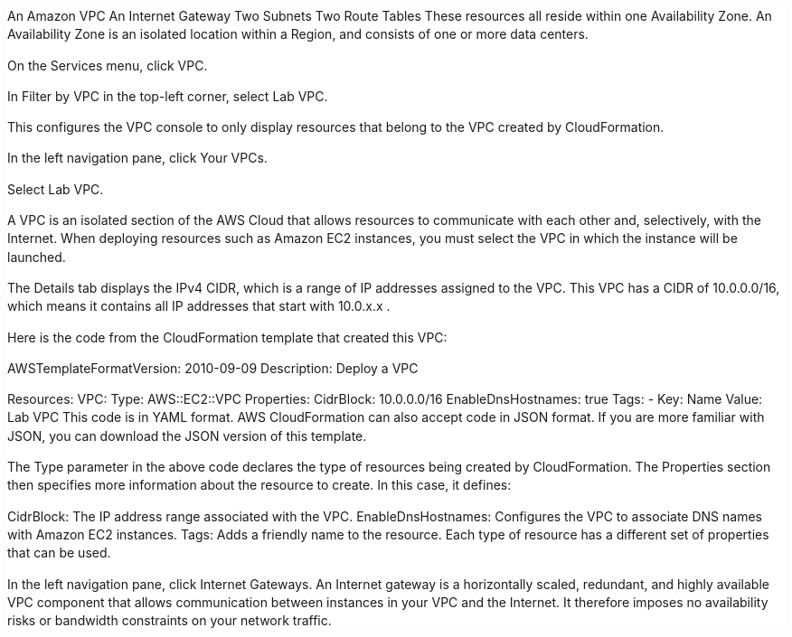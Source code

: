 An Amazon VPC
An Internet Gateway
Two Subnets
Two Route Tables
These resources all reside within one Availability Zone. An Availability Zone is an isolated location within a Region, and consists of one or more data centers.

On the Services menu, click VPC.

In Filter by VPC in the top-left corner, select Lab VPC.

This configures the VPC console to only display resources that belong to the VPC created by CloudFormation.

In the left navigation pane, click Your VPCs.

Select  Lab VPC.

A VPC is an isolated section of the AWS Cloud that allows resources to communicate with each other and, selectively, with the Internet. When deploying resources such as Amazon EC2 instances, you must select the VPC in which the instance will be launched.

The Details tab displays the IPv4 CIDR, which is a range of IP addresses assigned to the VPC. This VPC has a CIDR of 10.0.0.0/16, which means it contains all IP addresses that start with 
10.0.x.x
.

Here is the code from the CloudFormation template that created this VPC:


AWSTemplateFormatVersion: 2010-09-09
Description: Deploy a VPC

Resources:
  VPC:
    Type: AWS::EC2::VPC
    Properties:
      CidrBlock: 10.0.0.0/16
      EnableDnsHostnames: true
      Tags:
      - Key: Name
        Value: Lab VPC
This code is in YAML format. AWS CloudFormation can also accept code in JSON format. If you are more familiar with JSON, you can download the JSON version of this template.

The Type parameter in the above code declares the type of resources being created by CloudFormation. The Properties section then specifies more information about the resource to create. In this case, it defines:

CidrBlock: The IP address range associated with the VPC.
EnableDnsHostnames: Configures the VPC to associate DNS names with Amazon EC2 instances.
Tags: Adds a friendly name to the resource.
Each type of resource has a different set of properties that can be used.

In the left navigation pane, click Internet Gateways.
An Internet gateway is a horizontally scaled, redundant, and highly available VPC component that allows communication between instances in your VPC and the Internet. It therefore imposes no availability risks or bandwidth constraints on your network traffic.
